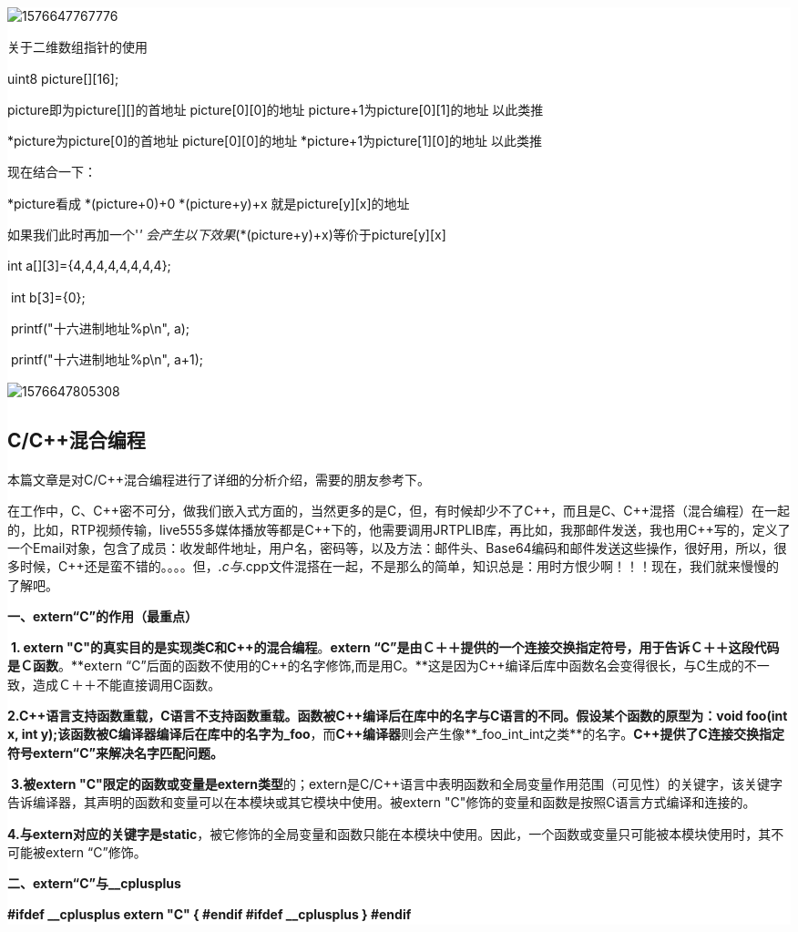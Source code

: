 
 ![1576647767776](https://i.loli.net/2020/03/30/stIHdUEQcAO1aCP.png)





关于二维数组指针的使用

uint8 picture[][16];

picture即为picture[][]的首地址  picture[0][0]的地址     picture+1为picture[0][1]的地址 以此类推

*picture为picture[0]的首地址      picture[0][0]的地址     *picture+1为picture[1][0]的地址 以此类推

现在结合一下：

*picture看成 *(picture+0)+0       *(picture+y)+x  就是picture[y][x]的地址   

如果我们此时再加一个'*'   会产生以下效果*(*(picture+y)+x)等价于picture[y][x]





 int a[][3]={4,4,4,4,4,4,4,4};

​    int b[3]={0};



​         printf("十六进制地址%p\n", a);



​         printf("十六进制地址%p\n", a+1);

![1576647805308](https://i.loli.net/2020/03/30/ogwZvPOcJ8i35Fd.png)

## C/C++混合编程

本篇文章是对C/C++混合编程进行了详细的分析介绍，需要的朋友参考下。

​        在工作中，C、C++密不可分，做我们嵌入式方面的，当然更多的是C，但，有时候却少不了C++，而且是C、C++混搭（混合编程）在一起的，比如，RTP视频传输，live555多媒体播放等都是C++下的，他需要调用JRTPLIB库，再比如，我那邮件发送，我也用C++写的，定义了一个Email对象，包含了成员：收发邮件地址，用户名，密码等，以及方法：邮件头、Base64编码和邮件发送这些操作，很好用，所以，很多时候，C++还是蛮不错的。。。。但，*.c与*.cpp文件混搭在一起，不是那么的简单，知识总是：用时方恨少啊！！！现在，我们就来慢慢的了解吧。

**一、extern“C”的作用（最重点）**

​    **1. extern "C"的真实目的是实现类C和C++的混合编程**。**extern “C”是由Ｃ＋＋提供的一个连接交换指定符号，用于告诉Ｃ＋＋这段代码是Ｃ函数**。**extern “C”后面的函数不使用的C++的名字修饰,而是用C。**这是因为C++编译后库中函数名会变得很长，与C生成的不一致，造成Ｃ＋＋不能直接调用C函数。

​    **2.**C++语言支持函数重载，C语言不支持函数重载。函数被C++编译后在库中的名字与C语言的不同。假设某个函数的原型为：**void foo(int x, int y);**该函数被**C编译器编译**后在库中的名字为**_foo**，而**C++编译器**则会产生像**_foo_int_int之类**的名字。**C++提供了C连接交换指定符号extern“C”来解决名字匹配问题。**

​    **3.**被extern "C"限定的函数或变量是**extern类型**的；extern是C/C++语言中表明函数和全局变量作用范围（可见性）的关键字，该关键字告诉编译器，其声明的函数和变量可以在本模块或其它模块中使用。被extern "C"修饰的变量和函数是按照C语言方式编译和连接的。   

​     **4.与extern对应的关键字是static**，被它修饰的全局变量和函数只能在本模块中使用。因此，一个函数或变量只可能被本模块使用时，其不可能被extern “C”修饰。

**二、extern“C”与__cplusplus**

**#ifdef __cplusplus        extern "C" {        #endif        #ifdef __cplusplus        }        #endif**
